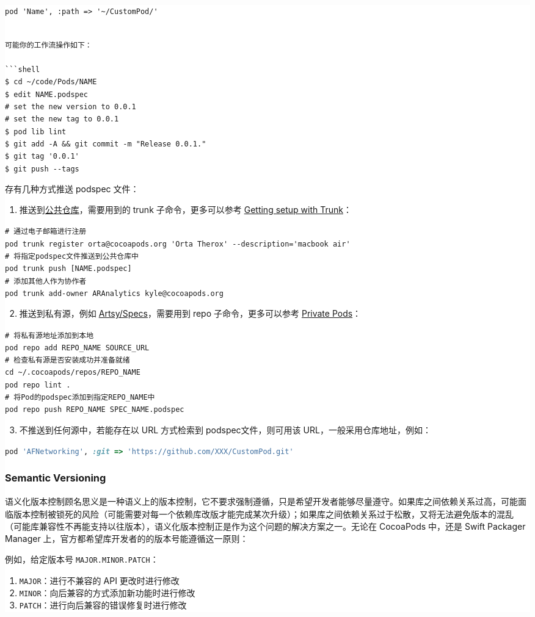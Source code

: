 ```pod 'Name', :path => '~/CustomPod/'```
```

可能你的工作流操作如下：

```shell
$ cd ~/code/Pods/NAME
$ edit NAME.podspec
# set the new version to 0.0.1
# set the new tag to 0.0.1
$ pod lib lint
$ git add -A && git commit -m "Release 0.0.1."
$ git tag '0.0.1'
$ git push --tags
```

存有几种方式推送 podspec 文件：

1. 推送到[公共仓库](https://github.com/CocoaPods/Specs.git)，需要用到的 trunk 子命令，更多可以参考 [Getting setup with Trunk](https://guides.cocoapods.org/making/getting-setup-with-trunk)：

```shell
# 通过电子邮箱进行注册
pod trunk register orta@cocoapods.org 'Orta Therox' --description='macbook air' 
# 将指定podspec文件推送到公共仓库中
pod trunk push [NAME.podspec] 
# 添加其他人作为协作者
pod trunk add-owner ARAnalytics kyle@cocoapods.org 
```

2. 推送到私有源，例如 [Artsy/Specs](https://github.com/artsy/Specs)，需要用到 repo 子命令，更多可以参考 [Private Pods](https://guides.cocoapods.org/making/private-cocoapods)：

```shell
# 将私有源地址添加到本地
pod repo add REPO_NAME SOURCE_URL 
# 检查私有源是否安装成功并准备就绪
cd ~/.cocoapods/repos/REPO_NAME
pod repo lint .
# 将Pod的podspec添加到指定REPO_NAME中
pod repo push REPO_NAME SPEC_NAME.podspec
```

3. 不推送到任何源中，若能存在以 URL 方式检索到 podspec文件，则可用该 URL，一般采用仓库地址，例如：

```ruby
pod 'AFNetworking', :git => 'https://github.com/XXX/CustomPod.git'
```

### Semantic Versioning

语义化版本控制顾名思义是一种语义上的版本控制，它不要求强制遵循，只是希望开发者能够尽量遵守。如果库之间依赖关系过高，可能面临版本控制被锁死的风险（可能需要对每一个依赖库改版才能完成某次升级）；如果库之间依赖关系过于松散，又将无法避免版本的混乱（可能库兼容性不再能支持以往版本），语义化版本控制正是作为这个问题的解决方案之一。无论在 CocoaPods 中，还是 Swift Packager Manager 上，官方都希望库开发者的的版本号能遵循这一原则：

例如，给定版本号 ```MAJOR.MINOR.PATCH```：

1. ```MAJOR```：进行不兼容的 API 更改时进行修改
2. ```MINOR```：向后兼容的方式添加新功能时进行修改
3. ```PATCH```：进行向后兼容的错误修复时进行修改
